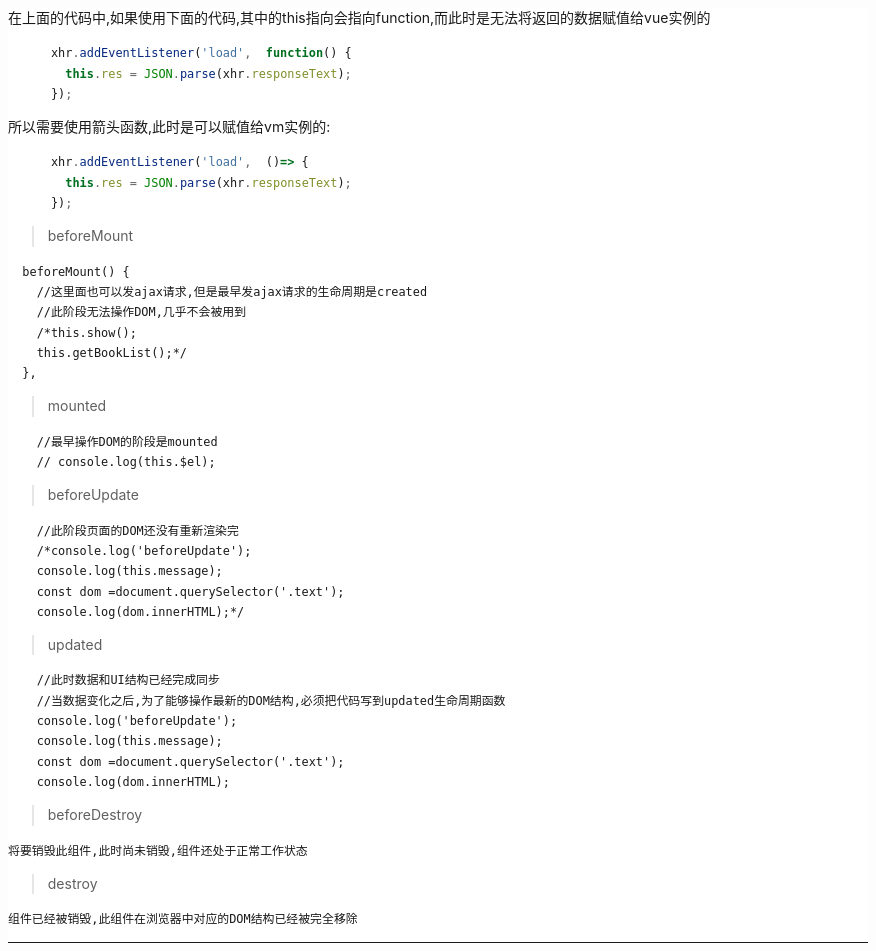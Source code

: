 在上面的代码中,如果使用下面的代码,其中的this指向会指向function,而此时是无法将返回的数据赋值给vue实例的
```js
      xhr.addEventListener('load',  function() {
        this.res = JSON.parse(xhr.responseText);
      });
```
所以需要使用箭头函数,此时是可以赋值给vm实例的:
```js
      xhr.addEventListener('load',  ()=> {
        this.res = JSON.parse(xhr.responseText);
      });
```

> beforeMount
```html
  beforeMount() {
    //这里面也可以发ajax请求,但是最早发ajax请求的生命周期是created
    //此阶段无法操作DOM,几乎不会被用到
    /*this.show();
    this.getBookList();*/
  },
```

> mounted
```html
    //最早操作DOM的阶段是mounted
    // console.log(this.$el);
```

> beforeUpdate

```html
    //此阶段页面的DOM还没有重新渲染完
    /*console.log('beforeUpdate');
    console.log(this.message);
    const dom =document.querySelector('.text');
    console.log(dom.innerHTML);*/
```

> updated
```html
    //此时数据和UI结构已经完成同步
    //当数据变化之后,为了能够操作最新的DOM结构,必须把代码写到updated生命周期函数
    console.log('beforeUpdate');
    console.log(this.message);
    const dom =document.querySelector('.text');
    console.log(dom.innerHTML);
```

> beforeDestroy

```html
将要销毁此组件,此时尚未销毁,组件还处于正常工作状态
```

> destroy
```html
组件已经被销毁,此组件在浏览器中对应的DOM结构已经被完全移除
```

---
